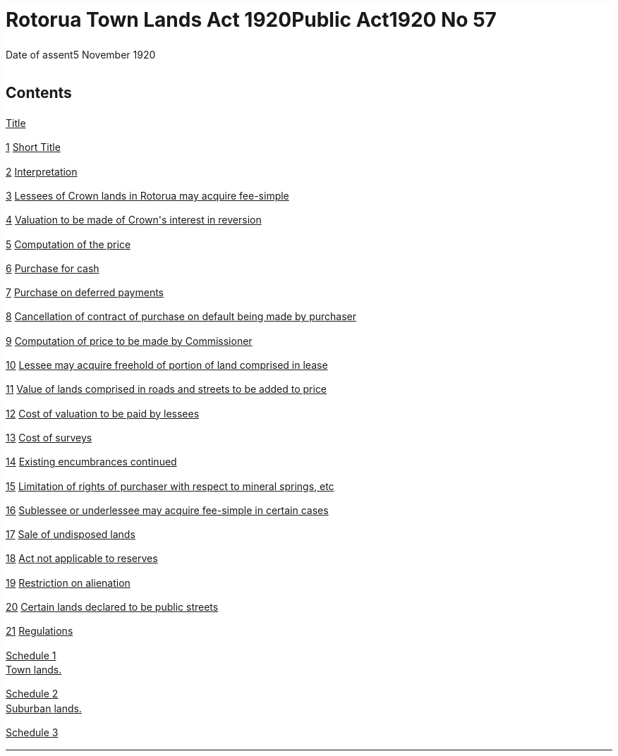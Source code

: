 # Rotorua Town Lands Act 1920Public Act1920 No 57

Date of assent5 November 1920

## Contents

[Title][0]

[1][1] [Short Title][1]

[2][2] [Interpretation][2]

[3][3] [Lessees of Crown lands in Rotorua may acquire fee-simple][3]

[4][4] [Valuation to be made of Crown's interest in reversion][4]

[5][5] [Computation of the price][5]

[6][6] [Purchase for cash][6]

[7][7] [Purchase on deferred payments][7]

[8][8] [Cancellation of contract of purchase on default being made by purchaser][8]

[9][9] [Computation of price to be made by Commissioner][9]

[10][10] [Lessee may acquire freehold of portion of land comprised in lease][10]

[11][11] [Value of lands comprised in roads and streets to be added to price][11]

[12][12] [Cost of valuation to be paid by lessees][12]

[13][13] [Cost of surveys][13]

[14][14] [Existing encumbrances continued][14]

[15][15] [Limitation of rights of purchaser with respect to mineral springs, etc][15]

[16][16] [Sublessee or underlessee may acquire fee-simple in certain cases][16]

[17][17] [Sale of undisposed lands][17]

[18][18] [Act not applicable to reserves][18]

[19][19] [Restriction on alienation][19]

[20][20] [Certain lands declared to be public streets][20]

[21][21] [Regulations][21]

[Schedule 1][22]  
[Town lands.][22]

[Schedule 2][23]  
[Suburban lands.][23]

[Schedule 3][24]  
[][24]

---


[0]: http://www.legislation.govt.nz/act/public/1920/0057/latest/whole.html#DLM192062
[1]: http://www.legislation.govt.nz/act/public/1920/0057/latest/whole.html#DLM192064
[2]: http://www.legislation.govt.nz/act/public/1920/0057/latest/whole.html#DLM192065
[3]: http://www.legislation.govt.nz/act/public/1920/0057/latest/whole.html#DLM192083
[4]: http://www.legislation.govt.nz/act/public/1920/0057/latest/whole.html#DLM192084
[5]: http://www.legislation.govt.nz/act/public/1920/0057/latest/whole.html#DLM192088
[6]: http://www.legislation.govt.nz/act/public/1920/0057/latest/whole.html#DLM192090
[7]: http://www.legislation.govt.nz/act/public/1920/0057/latest/whole.html#DLM192091
[8]: http://www.legislation.govt.nz/act/public/1920/0057/latest/whole.html#DLM192092
[9]: http://www.legislation.govt.nz/act/public/1920/0057/latest/whole.html#DLM192094
[10]: http://www.legislation.govt.nz/act/public/1920/0057/latest/whole.html#DLM192095
[11]: http://www.legislation.govt.nz/act/public/1920/0057/latest/whole.html#DLM192096
[12]: http://www.legislation.govt.nz/act/public/1920/0057/latest/whole.html#DLM192097
[13]: http://www.legislation.govt.nz/act/public/1920/0057/latest/whole.html#DLM192098
[14]: http://www.legislation.govt.nz/act/public/1920/0057/latest/whole.html#DLM192099
[15]: http://www.legislation.govt.nz/act/public/1920/0057/latest/whole.html#DLM192400
[16]: http://www.legislation.govt.nz/act/public/1920/0057/latest/whole.html#DLM192402
[17]: http://www.legislation.govt.nz/act/public/1920/0057/latest/whole.html#DLM192403
[18]: http://www.legislation.govt.nz/act/public/1920/0057/latest/whole.html#DLM192405
[19]: http://www.legislation.govt.nz/act/public/1920/0057/latest/whole.html#DLM192406
[20]: http://www.legislation.govt.nz/act/public/1920/0057/latest/whole.html#DLM192407
[21]: http://www.legislation.govt.nz/act/public/1920/0057/latest/whole.html#DLM192408
[22]: http://www.legislation.govt.nz/act/public/1920/0057/latest/whole.html#DLM192409
[23]: http://www.legislation.govt.nz/act/public/1920/0057/latest/whole.html#DLM192410
[24]: http://www.legislation.govt.nz/act/public/1920/0057/latest/whole.html#DLM192411
[25]: http://www.legislation.govt.nz/act/public/1920/0057/latest/link.aspx?id=DLM106995
[26]: http://www.legislation.govt.nz/act/public/1920/0057/latest/link.aspx?id=DLM427296
[27]: http://www.legislation.govt.nz/act/public/1920/0057/latest/link.aspx?id=DLM427716
[28]: http://www.legislation.govt.nz/act/public/1920/0057/latest/link.aspx?id=DLM196146
[29]: http://www.legislation.govt.nz/act/public/1920/0057/latest/link.aspx?id=DLM240582
[30]: http://www.legislation.govt.nz/act/public/1920/0057/latest/link.aspx?id=DLM45426
[31]: http://www.legislation.govt.nz/act/public/1920/0057/latest/link.aspx?id=DLM48604
[32]: http://www.legislation.govt.nz/act/public/1920/0057/latest/link.aspx?id=DLM250585
[33]: http://www.legislation.govt.nz/act/public/1920/0057/latest/link.aspx?id=DLM253252
[34]: http://www.legislation.govt.nz/act/public/1920/0057/latest/link.aspx?id=DLM223606